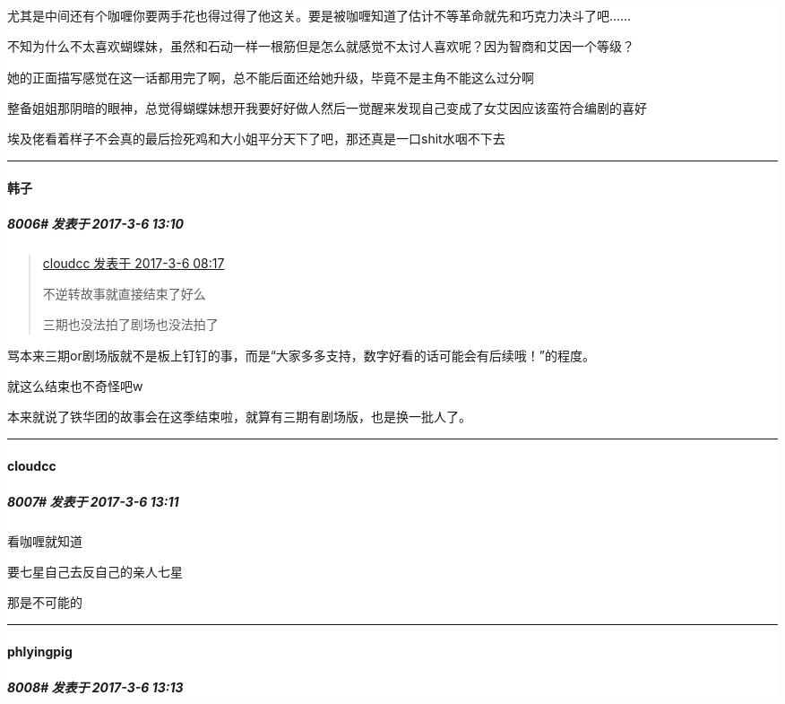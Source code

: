 尤其是中间还有个咖喱你要两手花也得过得了他这关。要是被咖喱知道了估计不等革命就先和巧克力决斗了吧……

不知为什么不太喜欢蝴蝶妹，虽然和石动一样一根筋但是怎么就感觉不太讨人喜欢呢？因为智商和艾因一个等级？

她的正面描写感觉在这一话都用完了啊，总不能后面还给她升级，毕竟不是主角不能这么过分啊

整备姐姐那阴暗的眼神，总觉得蝴蝶妹想开我要好好做人然后一觉醒来发现自己变成了女艾因应该蛮符合编剧的喜好


埃及佬看着样子不会真的最后捡死鸡和大小姐平分天下了吧，那还真是一口shit水咽不下去







-----

####  韩子  
##### 8006#       发表于 2017-3-6 13:10



<blockquote><a href="httphttps://bbs.saraba1st.com/2b/forum.php?mod=redirect&amp;goto=findpost&amp;pid=35410681&amp;ptid=1336845" target="_blank">cloudcc 发表于 2017-3-6 08:17</a>

不逆转故事就直接结束了好么


三期也没法拍了剧场也没法拍了</blockquote>
骂本来三期or剧场版就不是板上钉钉的事，而是“大家多多支持，数字好看的话可能会有后续哦！”的程度。


就这么结束也不奇怪吧w

本来就说了铁华团的故事会在这季结束啦，就算有三期有剧场版，也是换一批人了。







-----

####  cloudcc  
##### 8007#       发表于 2017-3-6 13:11




看咖喱就知道


要七星自己去反自己的亲人七星


那是不可能的







-----

####  phlyingpig  
##### 8008#       发表于 2017-3-6 13:13
